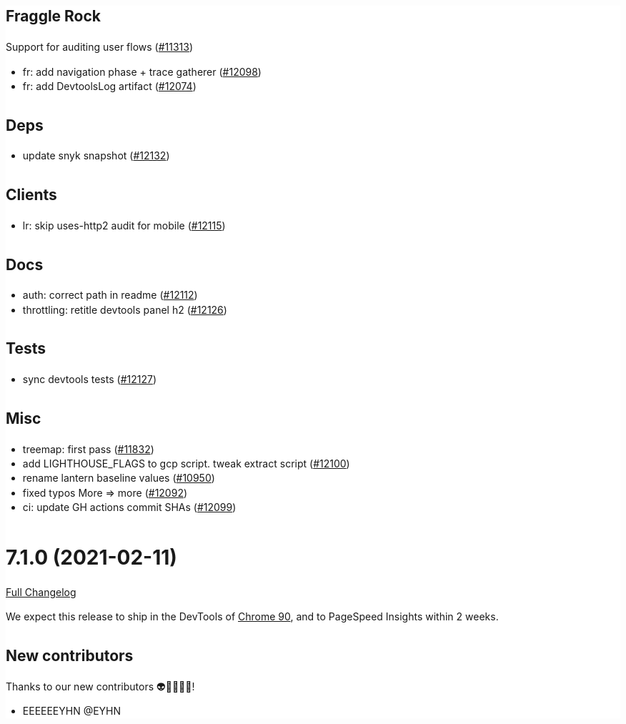 ## Fraggle Rock

Support for auditing user flows ([#11313](https://github.com/GoogleChrome/lighthouse/issues/11313))

* fr: add navigation phase + trace gatherer ([#12098](https://github.com/GoogleChrome/lighthouse/pull/12098))
* fr: add DevtoolsLog artifact ([#12074](https://github.com/GoogleChrome/lighthouse/pull/12074))

## Deps

* update snyk snapshot ([#12132](https://github.com/GoogleChrome/lighthouse/pull/12132))

## Clients

* lr: skip uses-http2 audit for mobile ([#12115](https://github.com/GoogleChrome/lighthouse/pull/12115))

## Docs

* auth: correct path in readme ([#12112](https://github.com/GoogleChrome/lighthouse/pull/12112))
* throttling: retitle devtools panel h2 ([#12126](https://github.com/GoogleChrome/lighthouse/pull/12126))

## Tests

* sync devtools tests ([#12127](https://github.com/GoogleChrome/lighthouse/pull/12127))

## Misc

* treemap: first pass ([#11832](https://github.com/GoogleChrome/lighthouse/pull/11832))
* add LIGHTHOUSE_FLAGS to gcp script. tweak extract script ([#12100](https://github.com/GoogleChrome/lighthouse/pull/12100))
* rename lantern baseline values ([#10950](https://github.com/GoogleChrome/lighthouse/pull/10950))
* fixed typos More => more ([#12092](https://github.com/GoogleChrome/lighthouse/pull/12092))
* ci: update GH actions commit SHAs ([#12099](https://github.com/GoogleChrome/lighthouse/pull/12099))

<a name="7.1.0"></a>
# 7.1.0 (2021-02-11)
[Full Changelog](https://github.com/GoogleChrome/lighthouse/compare/v7.0.1...v7.1.0)

We expect this release to ship in the DevTools of [Chrome 90](https://chromiumdash.appspot.com/schedule), and to PageSpeed Insights within 2 weeks.

## New contributors

Thanks to our new contributors 👽🐷🐰🐯🐻!

- EEEEEEYHN @EYHN
